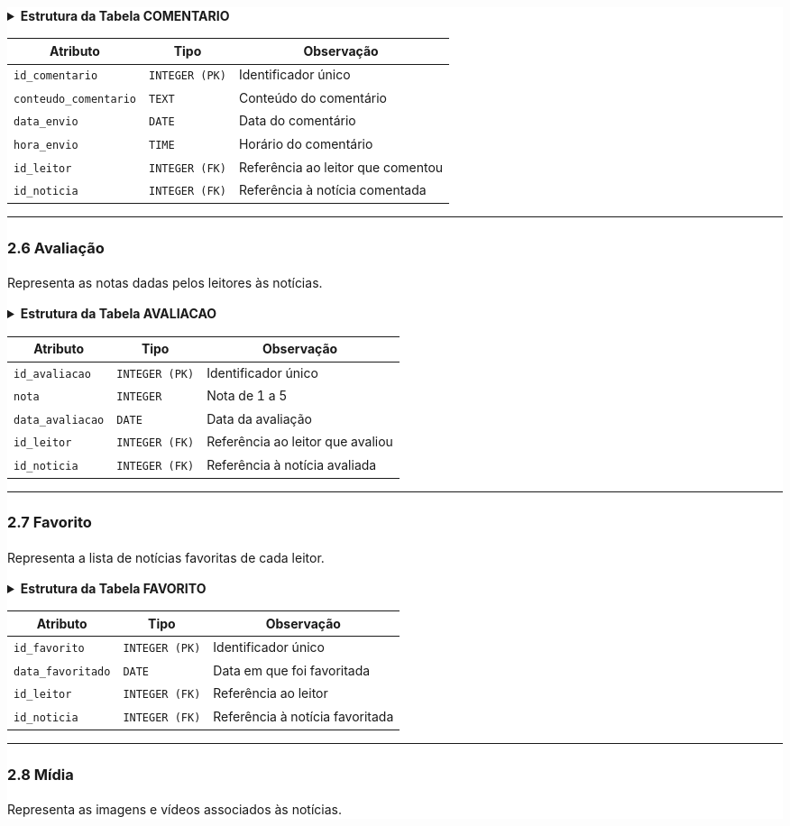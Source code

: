 <details><summary><strong>Estrutura da Tabela COMENTARIO</strong></summary></details>

| Atributo | Tipo | Observação |
|----------|------|------------|
| `id_comentario` | `INTEGER (PK)` | Identificador único |
| `conteudo_comentario` | `TEXT` | Conteúdo do comentário |
| `data_envio` | `DATE` | Data do comentário |
| `hora_envio` | `TIME` | Horário do comentário |
| `id_leitor` | `INTEGER (FK)` | Referência ao leitor que comentou |
| `id_noticia` | `INTEGER (FK)` | Referência à notícia comentada |

---

### 2.6 Avaliação
Representa as notas dadas pelos leitores às notícias.

<details><summary><strong>Estrutura da Tabela AVALIACAO</strong></summary></details>

| Atributo | Tipo | Observação |
|----------|------|------------|
| `id_avaliacao` | `INTEGER (PK)` | Identificador único |
| `nota` | `INTEGER` | Nota de 1 a 5 |
| `data_avaliacao` | `DATE` | Data da avaliação |
| `id_leitor` | `INTEGER (FK)` | Referência ao leitor que avaliou |
| `id_noticia` | `INTEGER (FK)` | Referência à notícia avaliada |

---

### 2.7 Favorito
Representa a lista de notícias favoritas de cada leitor.

<details><summary><strong>Estrutura da Tabela FAVORITO</strong></summary></details>

| Atributo | Tipo | Observação |
|----------|------|------------|
| `id_favorito` | `INTEGER (PK)` | Identificador único |
| `data_favoritado` | `DATE` | Data em que foi favoritada |
| `id_leitor` | `INTEGER (FK)` | Referência ao leitor |
| `id_noticia` | `INTEGER (FK)` | Referência à notícia favoritada |

---

### 2.8 Mídia
Representa as imagens e vídeos associados às notícias.
